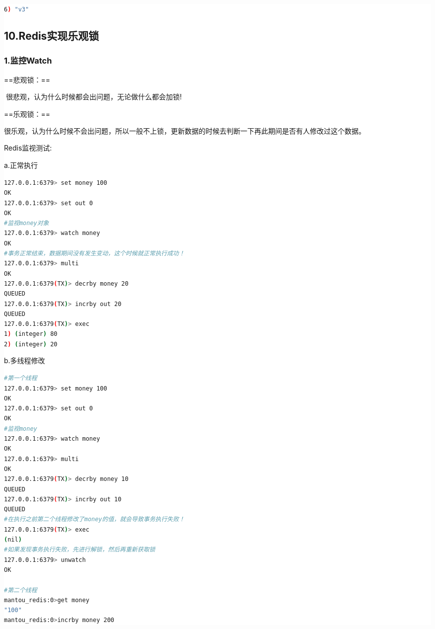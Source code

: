 ```bash
6) "v3"
```

## 10.Redis实现乐观锁

### 1.监控Watch

==悲观锁：==

​	很悲观，认为什么时候都会出问题，无论做什么都会加锁!

==乐观锁：==

​	很乐观，认为什么时候不会出问题，所以一般不上锁，更新数据的时候去判断一下再此期间是否有人修改过这个数据。

Redis监视测试:

a.正常执行

```bash
127.0.0.1:6379> set money 100
OK
127.0.0.1:6379> set out 0
OK
#监视money对象
127.0.0.1:6379> watch money   
OK
#事务正常结束，数据期间没有发生变动，这个时候就正常执行成功！
127.0.0.1:6379> multi
OK
127.0.0.1:6379(TX)> decrby money 20
QUEUED
127.0.0.1:6379(TX)> incrby out 20
QUEUED
127.0.0.1:6379(TX)> exec
1) (integer) 80
2) (integer) 20
```

b.多线程修改

```bash
#第一个线程
127.0.0.1:6379> set money 100
OK
127.0.0.1:6379> set out 0
OK
#监视money
127.0.0.1:6379> watch money
OK
127.0.0.1:6379> multi
OK
127.0.0.1:6379(TX)> decrby money 10
QUEUED
127.0.0.1:6379(TX)> incrby out 10
QUEUED
#在执行之前第二个线程修改了money的值，就会导致事务执行失败！
127.0.0.1:6379(TX)> exec
(nil)
#如果发现事务执行失败，先进行解锁，然后再重新获取锁
127.0.0.1:6379> unwatch
OK

#第二个线程
mantou_redis:0>get money
"100"
mantou_redis:0>incrby money 200
```